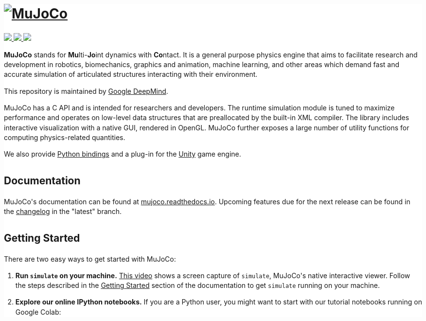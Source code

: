 <h1>
  <a href="#"><img alt="MuJoCo" src="banner.png" width="100%"/></a>
</h1>

<p>
  <a href="https://github.com/google-deepmind/mujoco/actions/workflows/build.yml?query=branch%3Amain" alt="GitHub Actions">
    <img src="https://img.shields.io/github/actions/workflow/status/google-deepmind/mujoco/build.yml?branch=main">
  </a>
  <a href="https://mujoco.readthedocs.io/" alt="Documentation">
    <img src="https://readthedocs.org/projects/mujoco/badge/?version=latest">
  </a>
  <a href="https://github.com/google-deepmind/mujoco/blob/main/LICENSE" alt="License">
    <img src="https://img.shields.io/github/license/google-deepmind/mujoco">
  </a>
</p>

**MuJoCo** stands for **Mu**lti-**Jo**int dynamics with **Co**ntact. It is a
general purpose physics engine that aims to facilitate research and development
in robotics, biomechanics, graphics and animation, machine learning, and other
areas which demand fast and accurate simulation of articulated structures
interacting with their environment.

This repository is maintained by [Google DeepMind](https://www.deepmind.com/).

MuJoCo has a C API and is intended for researchers and developers. The runtime
simulation module is tuned to maximize performance and operates on low-level
data structures that are preallocated by the built-in XML compiler. The library
includes interactive visualization with a native GUI, rendered in OpenGL. MuJoCo
further exposes a large number of utility functions for computing
physics-related quantities.

We also provide [Python bindings] and a plug-in for the [Unity] game engine.

## Documentation

MuJoCo's documentation can be found at [mujoco.readthedocs.io]. Upcoming
features due for the next release can be found in the [changelog] in the
"latest" branch.

## Getting Started

There are two easy ways to get started with MuJoCo:

1. **Run `simulate` on your machine.**
[This video](https://www.youtube.com/watch?v=P83tKA1iz2Y) shows a screen capture
of `simulate`, MuJoCo's native interactive viewer. Follow the steps described in
the [Getting Started] section of the documentation to get `simulate` running on
your machine.

2. **Explore our online IPython notebooks.**
If you are a Python user, you might want to start with our tutorial notebooks
running on Google Colab:


[build from source]: https://mujoco.readthedocs.io/en/latest/programming#building-mujoco-from-source
[Getting Started]: https://mujoco.readthedocs.io/en/latest/programming#getting-started
[Unity]: https://unity.com/
[releases page]: https://github.com/google-deepmind/mujoco/releases
[mujoco.readthedocs.io]: https://mujoco.readthedocs.io
[changelog]: https://mujoco.readthedocs.io/en/latest/changelog.html
[Python bindings]: https://mujoco.readthedocs.io/en/stable/python.html#python-bindings
[PyPI]: https://pypi.org/project/mujoco/